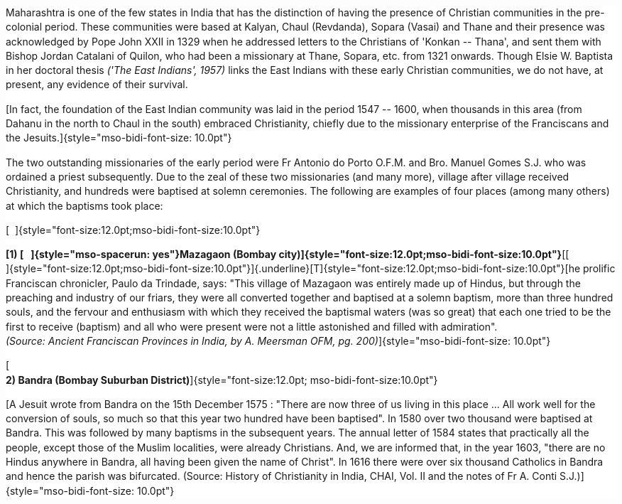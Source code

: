 Maharashtra is one of the few states in India that has the distinction
of having the presence of Christian communities in the pre-colonial
period. These communities were based at Kalyan, Chaul (Revdanda), Sopara
(Vasai) and Thane and their presence was acknowledged by Pope John XXII
in 1329 when he addressed letters to the Christians of 'Konkan --
Thana', and sent them with Bishop Jordan Catalani of Quilon, who had
been a missionary at Thane, Sopara, etc. from 1321 onwards. Though Elsie
W. Baptista in her doctoral thesis *('The East Indians', 1957)* links
the East Indians with these early Christian communities, we do not have,
at present, any evidence of their survival.

[In fact, the foundation of the East Indian community was laid in the
period 1547 -- 1600, when thousands in this area (from Dahanu in the
north to Chaul in the south) embraced Christianity, chiefly due to the
missionary enterprise of the Franciscans and the
Jesuits.]{style="mso-bidi-font-size: 10.0pt"}

The two outstanding missionaries of the early period were Fr Antonio do
Porto O.F.M. and Bro. Manuel Gomes S.J. who was ordained a priest
subsequently. Due to the zeal of these two missionaries (and many more),
village after village received Christianity, and hundreds were baptised
at solemn ceremonies. The following are examples of four places (among
many others) at which the baptisms took place:

[  ]{style="font-size:12.0pt;mso-bidi-font-size:10.0pt"}

**[1) [   ]{style="mso-spacerun: yes"}Mazagaon (Bombay
city)]{style="font-size:12.0pt;mso-bidi-font-size:10.0pt"}**[[\
]{style="font-size:12.0pt;mso-bidi-font-size:10.0pt"}]{.underline}[T]{style="font-size:12.0pt;mso-bidi-font-size:10.0pt"}[he
prolific Franciscan chronicler, Paulo da Trindade, says: "This village
of Mazagaon was entirely made up of Hindus, but through the preaching
and industry of our friars, they were all converted together and
baptised at a solemn baptism, more than three hundred souls, and the
fervour and enthusiasm with which they received the baptismal waters
(was so great) that each one tried to be the first to receive (baptism)
and all who were present were not a little astonished and filled with
admiration".\
*(Source: Ancient Franciscan Provinces in India, by A. Meersman OFM, pg.
200)*]{style="mso-bidi-font-size: 10.0pt"}

[\
**2) Bandra (Bombay Suburban District)**]{style="font-size:12.0pt;
mso-bidi-font-size:10.0pt"}

[A Jesuit wrote from Bandra on the 15th December 1575 : "There are now
three of us living in this place \... All work well for the conversion
of souls, so much so that this year two hundred have been baptised". In
1580 over two thousand were baptised at Bandra. This was followed by
many baptisms in the subsequent years. The annual letter of 1584 states
that practically all the people, except those of the Muslim localities,
were already Christians. And, we are informed that, in the year 1603,
"there are no Hindus anywhere in Bandra, all having been given the name
of Christ". In 1616 there were over six thousand Catholics in Bandra and
hence the parish was bifurcated. (Source: History of Christianity in
India, CHAI, Vol. II and the notes of Fr A. Conti
S.J.)]{style="mso-bidi-font-size: 10.0pt"}
